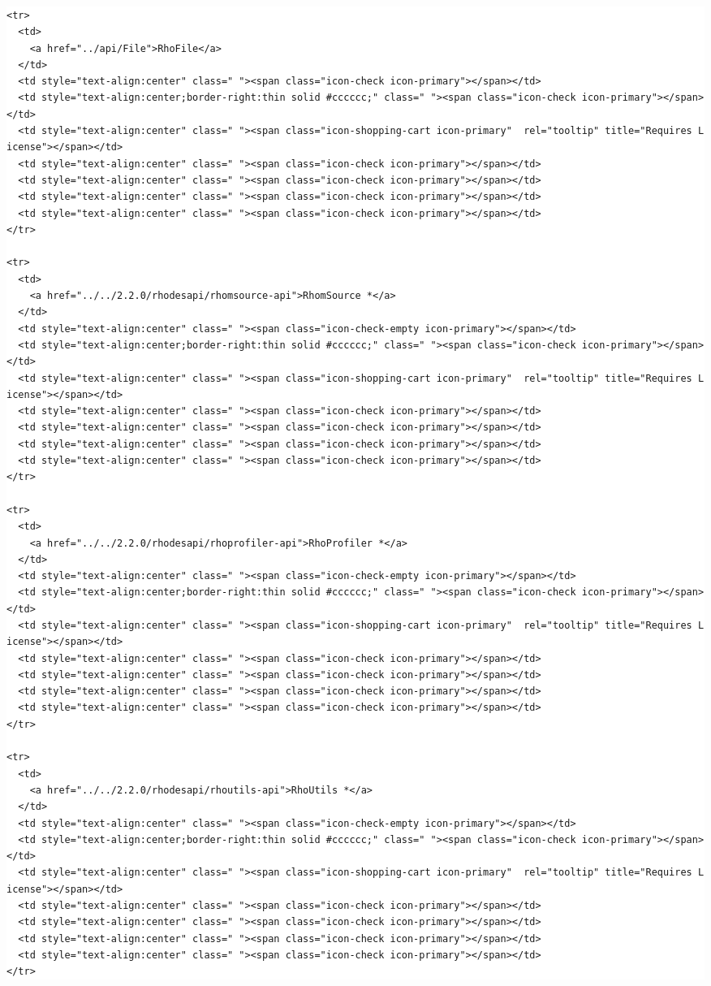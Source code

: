     <tr>
      <td>
        <a href="../api/File">RhoFile</a>
      </td>
      <td style="text-align:center" class=" "><span class="icon-check icon-primary"></span></td>
      <td style="text-align:center;border-right:thin solid #cccccc;" class=" "><span class="icon-check icon-primary"></span></td>
      <td style="text-align:center" class=" "><span class="icon-shopping-cart icon-primary"  rel="tooltip" title="Requires License"></span></td>
      <td style="text-align:center" class=" "><span class="icon-check icon-primary"></span></td>
      <td style="text-align:center" class=" "><span class="icon-check icon-primary"></span></td>
      <td style="text-align:center" class=" "><span class="icon-check icon-primary"></span></td>
      <td style="text-align:center" class=" "><span class="icon-check icon-primary"></span></td>
    </tr>

    <tr>
      <td>
        <a href="../../2.2.0/rhodesapi/rhomsource-api">RhomSource *</a>
      </td>
      <td style="text-align:center" class=" "><span class="icon-check-empty icon-primary"></span></td>
      <td style="text-align:center;border-right:thin solid #cccccc;" class=" "><span class="icon-check icon-primary"></span></td>
      <td style="text-align:center" class=" "><span class="icon-shopping-cart icon-primary"  rel="tooltip" title="Requires License"></span></td>
      <td style="text-align:center" class=" "><span class="icon-check icon-primary"></span></td>
      <td style="text-align:center" class=" "><span class="icon-check icon-primary"></span></td>
      <td style="text-align:center" class=" "><span class="icon-check icon-primary"></span></td>
      <td style="text-align:center" class=" "><span class="icon-check icon-primary"></span></td>
    </tr>

    <tr>
      <td>
        <a href="../../2.2.0/rhodesapi/rhoprofiler-api">RhoProfiler *</a>
      </td>
      <td style="text-align:center" class=" "><span class="icon-check-empty icon-primary"></span></td>
      <td style="text-align:center;border-right:thin solid #cccccc;" class=" "><span class="icon-check icon-primary"></span></td>
      <td style="text-align:center" class=" "><span class="icon-shopping-cart icon-primary"  rel="tooltip" title="Requires License"></span></td>
      <td style="text-align:center" class=" "><span class="icon-check icon-primary"></span></td>
      <td style="text-align:center" class=" "><span class="icon-check icon-primary"></span></td>
      <td style="text-align:center" class=" "><span class="icon-check icon-primary"></span></td>
      <td style="text-align:center" class=" "><span class="icon-check icon-primary"></span></td>
    </tr>

    <tr>
      <td>
        <a href="../../2.2.0/rhodesapi/rhoutils-api">RhoUtils *</a>
      </td>
      <td style="text-align:center" class=" "><span class="icon-check-empty icon-primary"></span></td>
      <td style="text-align:center;border-right:thin solid #cccccc;" class=" "><span class="icon-check icon-primary"></span></td>
      <td style="text-align:center" class=" "><span class="icon-shopping-cart icon-primary"  rel="tooltip" title="Requires License"></span></td>
      <td style="text-align:center" class=" "><span class="icon-check icon-primary"></span></td>
      <td style="text-align:center" class=" "><span class="icon-check icon-primary"></span></td>
      <td style="text-align:center" class=" "><span class="icon-check icon-primary"></span></td>
      <td style="text-align:center" class=" "><span class="icon-check icon-primary"></span></td>
    </tr>
